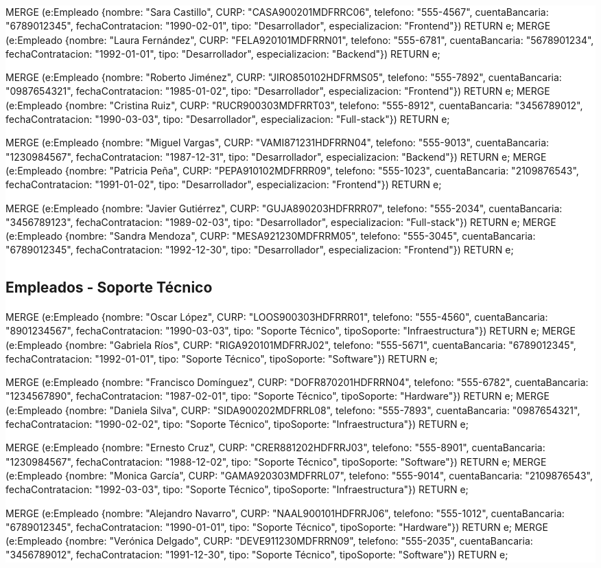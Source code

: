 MERGE (e:Empleado {nombre: "Sara Castillo",      CURP: "CASA900201MDFRRC06", telefono: "555-4567", cuentaBancaria: "6789012345", fechaContratacion: "1990-02-01", tipo: "Desarrollador", especializacion: "Frontend"})   RETURN e;
MERGE (e:Empleado {nombre: "Laura Fernández",    CURP: "FELA920101MDFRRN01", telefono: "555-6781", cuentaBancaria: "5678901234", fechaContratacion: "1992-01-01", tipo: "Desarrollador", especializacion: "Backend"})    RETURN e;

MERGE (e:Empleado {nombre: "Roberto Jiménez",    CURP: "JIRO850102HDFRMS05", telefono: "555-7892", cuentaBancaria: "0987654321", fechaContratacion: "1985-01-02", tipo: "Desarrollador", especializacion: "Frontend"})   RETURN e;
MERGE (e:Empleado {nombre: "Cristina Ruiz",      CURP: "RUCR900303MDFRRT03", telefono: "555-8912", cuentaBancaria: "3456789012", fechaContratacion: "1990-03-03", tipo: "Desarrollador", especializacion: "Full-stack"}) RETURN e;

MERGE (e:Empleado {nombre: "Miguel Vargas",      CURP: "VAMI871231HDFRRN04", telefono: "555-9013", cuentaBancaria: "1230984567", fechaContratacion: "1987-12-31", tipo: "Desarrollador", especializacion: "Backend"})    RETURN e;
MERGE (e:Empleado {nombre: "Patricia Peña",      CURP: "PEPA910102MDFRRR09", telefono: "555-1023", cuentaBancaria: "2109876543", fechaContratacion: "1991-01-02", tipo: "Desarrollador", especializacion: "Frontend"})   RETURN e;

MERGE (e:Empleado {nombre: "Javier Gutiérrez",   CURP: "GUJA890203HDFRRR07", telefono: "555-2034", cuentaBancaria: "3456789123", fechaContratacion: "1989-02-03", tipo: "Desarrollador", especializacion: "Full-stack"}) RETURN e;
MERGE (e:Empleado {nombre: "Sandra Mendoza",     CURP: "MESA921230MDFRRM05", telefono: "555-3045", cuentaBancaria: "6789012345", fechaContratacion: "1992-12-30", tipo: "Desarrollador", especializacion: "Frontend"})   RETURN e;

## Empleados - Soporte Técnico

MERGE (e:Empleado {nombre: "Oscar López",          CURP: "LOOS900303HDFRRR01", telefono: "555-4560", cuentaBancaria: "8901234567", fechaContratacion: "1990-03-03", tipo: "Soporte Técnico", tipoSoporte: "Infraestructura"}) RETURN e;
MERGE (e:Empleado {nombre: "Gabriela Ríos",        CURP: "RIGA920101MDFRRJ02", telefono: "555-5671", cuentaBancaria: "6789012345", fechaContratacion: "1992-01-01", tipo: "Soporte Técnico", tipoSoporte: "Software"})        RETURN e;

MERGE (e:Empleado {nombre: "Francisco Domínguez",  CURP: "DOFR870201HDFRRN04", telefono: "555-6782", cuentaBancaria: "1234567890", fechaContratacion: "1987-02-01", tipo: "Soporte Técnico", tipoSoporte: "Hardware"})        RETURN e;
MERGE (e:Empleado {nombre: "Daniela Silva",        CURP: "SIDA900202MDFRRL08", telefono: "555-7893", cuentaBancaria: "0987654321", fechaContratacion: "1990-02-02", tipo: "Soporte Técnico", tipoSoporte: "Infraestructura"}) RETURN e;

MERGE (e:Empleado {nombre: "Ernesto Cruz",         CURP: "CRER881202HDFRRJ03", telefono: "555-8901", cuentaBancaria: "1230984567", fechaContratacion: "1988-12-02", tipo: "Soporte Técnico", tipoSoporte: "Software"})        RETURN e;
MERGE (e:Empleado {nombre: "Monica García",        CURP: "GAMA920303MDFRRL07", telefono: "555-9014", cuentaBancaria: "2109876543", fechaContratacion: "1992-03-03", tipo: "Soporte Técnico", tipoSoporte: "Infraestructura"}) RETURN e;

MERGE (e:Empleado {nombre: "Alejandro Navarro",    CURP: "NAAL900101HDFRRJ06", telefono: "555-1012", cuentaBancaria: "6789012345", fechaContratacion: "1990-01-01", tipo: "Soporte Técnico", tipoSoporte: "Hardware"})        RETURN e;
MERGE (e:Empleado {nombre: "Verónica Delgado",     CURP: "DEVE911230MDFRRN09", telefono: "555-2035", cuentaBancaria: "3456789012", fechaContratacion: "1991-12-30", tipo: "Soporte Técnico", tipoSoporte: "Software"})        RETURN e;
